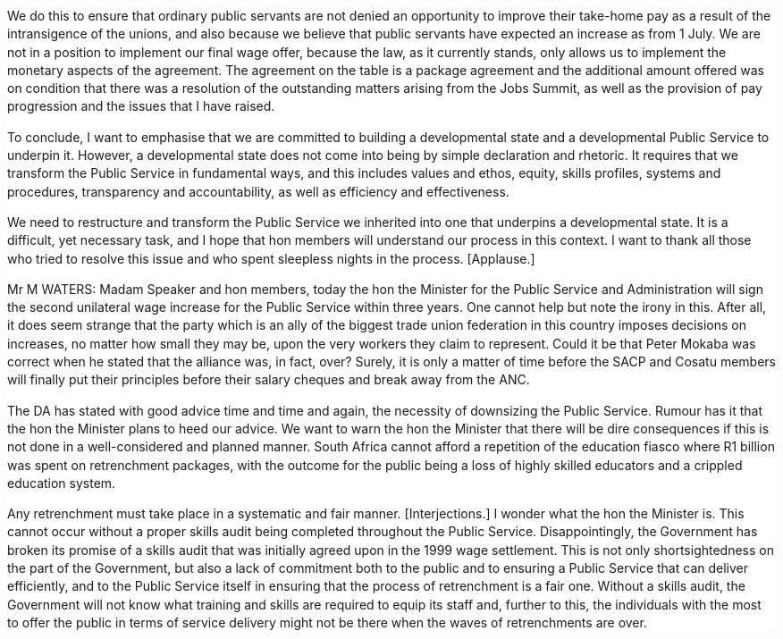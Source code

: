 We do this to ensure  that  ordinary  public  servants  are  not  denied  an
opportunity to improve their take-home pay as a result of the  intransigence
of the unions, and  also  because  we  believe  that  public  servants  have
expected an increase as from 1 July. We are not in a position  to  implement
our final wage offer, because the law, as it currently stands,  only  allows
us to implement the monetary aspects of the agreement. The agreement on  the
table is a package agreement  and  the  additional  amount  offered  was  on
condition that there was a resolution of  the  outstanding  matters  arising
from the Jobs Summit, as well as the provision of pay  progression  and  the
issues that I have raised.

To conclude, I want to  emphasise  that  we  are  committed  to  building  a
developmental state and a  developmental  Public  Service  to  underpin  it.
However,  a  developmental  state  does  not  come  into  being  by   simple
declaration and rhetoric. It requires that we transform the  Public  Service
in fundamental ways, and this includes  values  and  ethos,  equity,  skills
profiles, systems and procedures, transparency and accountability,  as  well
as efficiency and effectiveness.

We need to restructure and transform the Public Service  we  inherited  into
one that underpins a developmental state. It is a difficult,  yet  necessary
task, and I hope that hon  members  will  understand  our  process  in  this
context. I want to thank all those who tried to resolve this issue  and  who
spent sleepless nights in the process. [Applause.]

Mr M WATERS: Madam Speaker and hon members, today the hon the  Minister  for
the Public Service and Administration will sign the second  unilateral  wage
increase for the Public Service within three  years.  One  cannot  help  but
note the irony in this. After all, it  does  seem  strange  that  the  party
which is an ally of the biggest  trade  union  federation  in  this  country
imposes decisions on increases, no matter how small they may  be,  upon  the
very workers they claim to represent. Could it  be  that  Peter  Mokaba  was
correct when he stated that the alliance was, in fact, over? Surely,  it  is
only a matter of time before the SACP and Cosatu members  will  finally  put
their principles before their salary cheques and break away from the ANC.

The DA has stated with good advice time and time and  again,  the  necessity
of downsizing the Public Service. Rumour has it that the  hon  the  Minister
plans to heed our advice. We want to warn the hon the  Minister  that  there
will be dire consequences if this is  not  done  in  a  well-considered  and
planned manner. South Africa cannot afford a  repetition  of  the  education
fiasco where R1  billion  was  spent  on  retrenchment  packages,  with  the
outcome for the public being a  loss  of  highly  skilled  educators  and  a
crippled education system.

Any  retrenchment  must  take  place  in  a  systematic  and  fair   manner.
[Interjections.] I wonder what the hon the Minister is.  This  cannot  occur
without  a  proper  skills  audit  being  completed  throughout  the  Public
Service. Disappointingly, the Government has broken its promise of a  skills
audit that was initially agreed upon in the 1999 wage  settlement.  This  is
not only shortsightedness on the part of the Government, but also a lack  of
commitment both to the public and to ensuring  a  Public  Service  that  can
deliver efficiently, and to the Public Service itself in ensuring  that  the
process of  retrenchment  is  a  fair  one.  Without  a  skills  audit,  the
Government will not know what training and skills are required to equip  its
staff and, further to this, the individuals  with  the  most  to  offer  the
public in terms of service delivery might not be there  when  the  waves  of
retrenchments are over.
